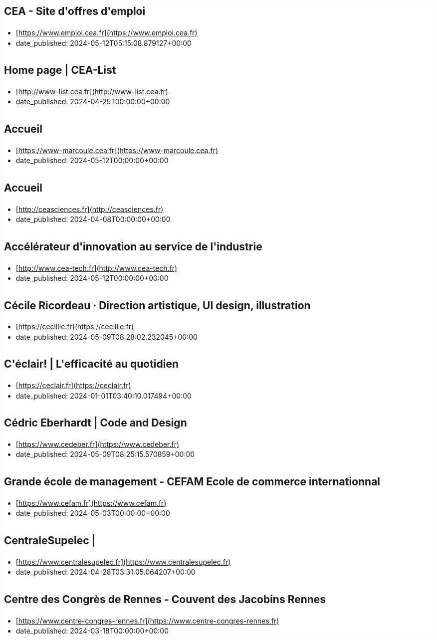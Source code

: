 ## CEA - Site d'offres d'emploi
 - [https://www.emploi.cea.fr](https://www.emploi.cea.fr)
 - date_published: 2024-05-12T05:15:08.879127+00:00

 ## Home page | CEA-List
 - [http://www-list.cea.fr](http://www-list.cea.fr)
 - date_published: 2024-04-25T00:00:00+00:00

 ## Accueil
 - [https://www-marcoule.cea.fr](https://www-marcoule.cea.fr)
 - date_published: 2024-05-12T00:00:00+00:00

 ## Accueil
 - [http://ceasciences.fr](http://ceasciences.fr)
 - date_published: 2024-04-08T00:00:00+00:00

 ## Accélérateur d'innovation au service de l'industrie
 - [http://www.cea-tech.fr](http://www.cea-tech.fr)
 - date_published: 2024-05-12T00:00:00+00:00

 ## Cécile Ricordeau · Direction artistique, UI design, illustration
 - [https://cecillie.fr](https://cecillie.fr)
 - date_published: 2024-05-09T08:28:02.232045+00:00

 ## C'éclair! | L'efficacité au quotidien
 - [https://ceclair.fr](https://ceclair.fr)
 - date_published: 2024-01-01T03:40:10.017494+00:00

 ## Cédric Eberhardt | Code and Design
 - [https://www.cedeber.fr](https://www.cedeber.fr)
 - date_published: 2024-05-09T08:25:15.570859+00:00

 ## Grande école de management - CEFAM Ecole de commerce internationnal
 - [https://www.cefam.fr](https://www.cefam.fr)
 - date_published: 2024-05-03T00:00:00+00:00

 ## CentraleSupelec |
 - [https://www.centralesupelec.fr](https://www.centralesupelec.fr)
 - date_published: 2024-04-28T03:31:05.064207+00:00

 ## Centre des Congrès de Rennes - Couvent des Jacobins Rennes
 - [https://www.centre-congres-rennes.fr](https://www.centre-congres-rennes.fr)
 - date_published: 2024-03-18T00:00:00+00:00
